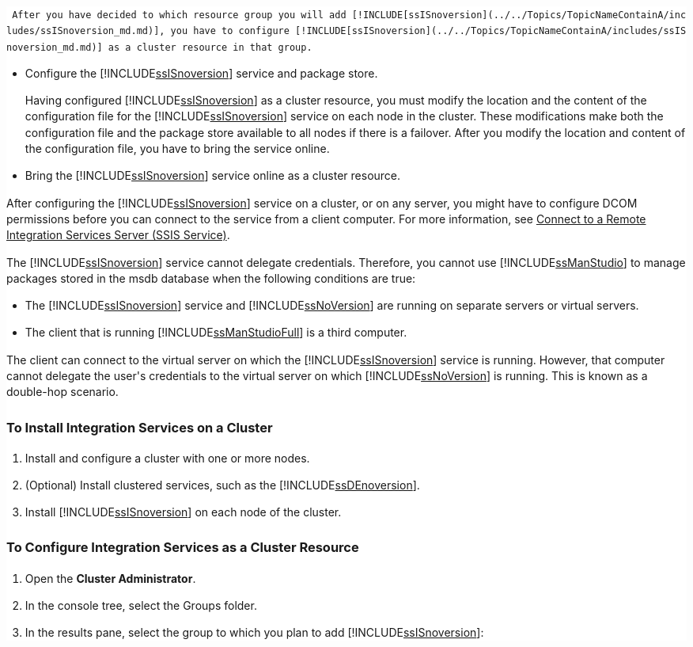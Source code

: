      After you have decided to which resource group you will add [!INCLUDE[ssISnoversion](../../Topics/TopicNameContainA/includes/ssISnoversion_md.md)], you have to configure [!INCLUDE[ssISnoversion](../../Topics/TopicNameContainA/includes/ssISnoversion_md.md)] as a cluster resource in that group.  
  
-   Configure the [!INCLUDE[ssISnoversion](../../Topics/TopicNameContainA/includes/ssISnoversion_md.md)] service and package store.  
  
     Having configured [!INCLUDE[ssISnoversion](../../Topics/TopicNameContainA/includes/ssISnoversion_md.md)] as a cluster resource, you must modify the location and the content of the configuration file for the [!INCLUDE[ssISnoversion](../../Topics/TopicNameContainA/includes/ssISnoversion_md.md)] service on each node in the cluster. These modifications make both the configuration file and the package store available to all nodes if there is a failover. After you modify the location and content of the configuration file, you have to bring the service online.  
  
-   Bring the [!INCLUDE[ssISnoversion](../../Topics/TopicNameContainA/includes/ssISnoversion_md.md)] service online as a cluster resource.  
  
 After configuring the [!INCLUDE[ssISnoversion](../../Topics/TopicNameContainA/includes/ssISnoversion_md.md)] service on a cluster, or on any server, you might have to configure DCOM permissions before you can connect to the service from a client computer. For more information, see [Connect to a Remote Integration Services Server (SSIS Service)](../../Topics/TopicNameContainA/Connect-to-a-Remote-Integration-Services-Server--SSIS-Service-.md).  
  
 The [!INCLUDE[ssISnoversion](../../Topics/TopicNameContainA/includes/ssISnoversion_md.md)] service cannot delegate credentials. Therefore, you cannot use [!INCLUDE[ssManStudio](../../Topics/TopicNameContainA/includes/ssManStudio_md.md)] to manage packages stored in the msdb database when the following conditions are true:  
  
-   The [!INCLUDE[ssISnoversion](../../Topics/TopicNameContainA/includes/ssISnoversion_md.md)] service and [!INCLUDE[ssNoVersion](../../Topics/TopicNameContainA/includes/ssNoVersion_md.md)] are running on separate servers or virtual servers.  
  
-   The client that is running [!INCLUDE[ssManStudioFull](../../Topics/TopicNameContainA/includes/ssManStudioFull_md.md)] is a third computer.  
  
 The client can connect to the virtual server on which the [!INCLUDE[ssISnoversion](../../Topics/TopicNameContainA/includes/ssISnoversion_md.md)] service is running. However, that computer cannot delegate the user's credentials to the virtual server on which [!INCLUDE[ssNoVersion](../../Topics/TopicNameContainA/includes/ssNoVersion_md.md)] is running. This is known as a double-hop scenario.  
  
### To Install Integration Services on a Cluster  
  
1.  Install and configure a cluster with one or more nodes.  
  
2.  (Optional) Install clustered services, such as the [!INCLUDE[ssDEnoversion](../../Topics/TopicNameContainA/includes/ssDEnoversion_md.md)].  
  
3.  Install [!INCLUDE[ssISnoversion](../../Topics/TopicNameContainA/includes/ssISnoversion_md.md)] on each node of the cluster.  
  
### To Configure Integration Services as a Cluster Resource  
  
1.  Open the **Cluster Administrator**.  
  
2.  In the console tree, select the Groups folder.  
  
3.  In the results pane, select the group to which you plan to add [!INCLUDE[ssISnoversion](../../Topics/TopicNameContainA/includes/ssISnoversion_md.md)]:  
  